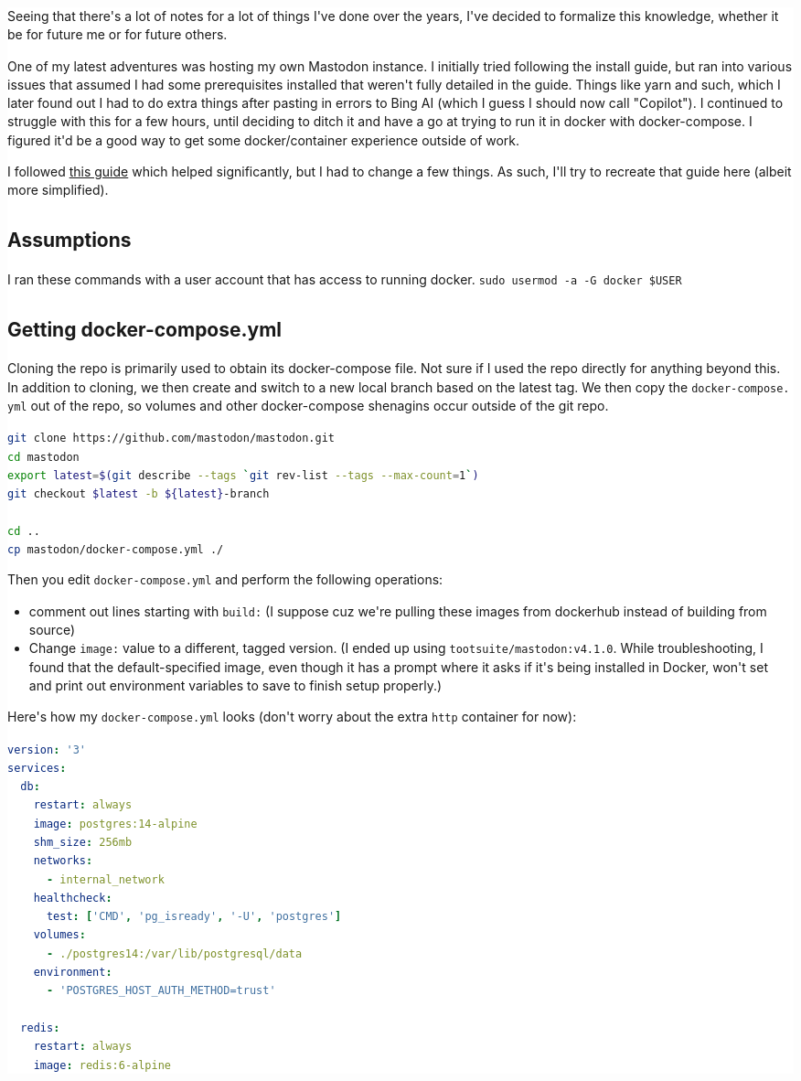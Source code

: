 Seeing that there's a lot of notes for a lot of things I've done over the years, I've decided to formalize this knowledge, whether it be for future me or for future others.

One of my latest adventures was hosting my own Mastodon instance. I initially tried following the install guide, but ran into various issues that assumed I had some prerequisites installed that weren't fully detailed in the guide. Things like yarn and such, which I later found out I had to do extra things after pasting in errors to Bing AI (which I guess I should now call "Copilot"). I continued to struggle with this for a few hours, until deciding to ditch it and have a go at trying to run it in docker with docker-compose. I figured it'd be a good way to get some docker/container experience outside of work.

I followed [this guide](https://www.bentasker.co.uk/posts/blog/general/running-mastodon-in-docker-compose.html) which helped significantly, but I had to change a few things. As such, I'll try to recreate that guide here (albeit more simplified).

## Assumptions

I ran these commands with a user account that has access to running docker. `sudo usermod -a -G docker $USER`

## Getting docker-compose.yml

Cloning the repo is primarily used to obtain its docker-compose file. Not sure if I used the repo directly for anything beyond this. In addition to cloning, we then create and switch to a new local branch based on the latest tag. We then copy the `docker-compose.yml` out of the repo, so volumes and other docker-compose shenagins occur outside of the git repo.

```bash
git clone https://github.com/mastodon/mastodon.git
cd mastodon
export latest=$(git describe --tags `git rev-list --tags --max-count=1`)
git checkout $latest -b ${latest}-branch

cd ..
cp mastodon/docker-compose.yml ./
```

Then you edit `docker-compose.yml` and perform the following operations:
- comment out lines starting with `build:` (I suppose cuz we're pulling these images from dockerhub instead of building from source)
- Change `image:` value to a different, tagged version. (I ended up using `tootsuite/mastodon:v4.1.0`. While troubleshooting, I found that the default-specified image, even though it has a prompt where it asks if it's being installed in Docker, won't set and print out environment variables to save to finish setup properly.)

Here's how my `docker-compose.yml` looks (don't worry about the extra `http` container for now):

```yml
version: '3'
services:
  db:
    restart: always
    image: postgres:14-alpine
    shm_size: 256mb
    networks:
      - internal_network
    healthcheck:
      test: ['CMD', 'pg_isready', '-U', 'postgres']
    volumes:
      - ./postgres14:/var/lib/postgresql/data
    environment:
      - 'POSTGRES_HOST_AUTH_METHOD=trust'

  redis:
    restart: always
    image: redis:6-alpine
```